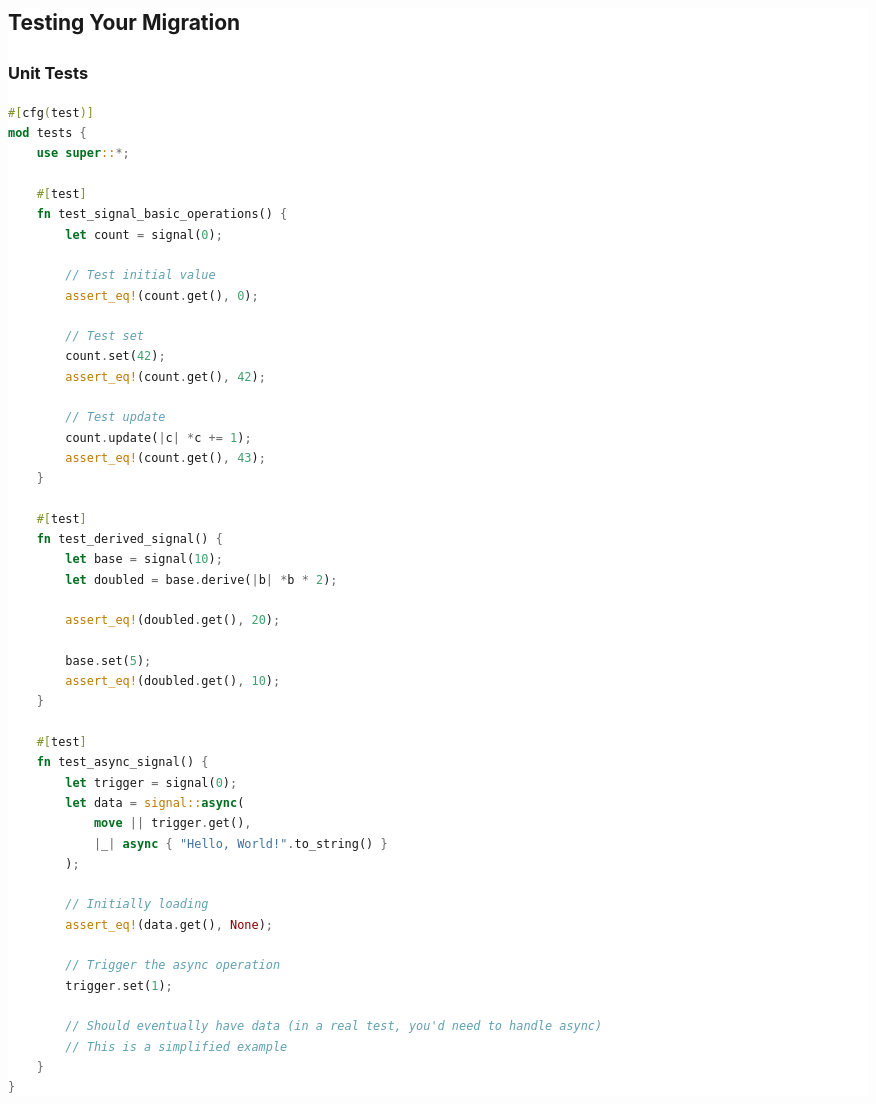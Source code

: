## Testing Your Migration

### Unit Tests

```rust
#[cfg(test)]
mod tests {
    use super::*;
    
    #[test]
    fn test_signal_basic_operations() {
        let count = signal(0);
        
        // Test initial value
        assert_eq!(count.get(), 0);
        
        // Test set
        count.set(42);
        assert_eq!(count.get(), 42);
        
        // Test update
        count.update(|c| *c += 1);
        assert_eq!(count.get(), 43);
    }
    
    #[test]
    fn test_derived_signal() {
        let base = signal(10);
        let doubled = base.derive(|b| *b * 2);
        
        assert_eq!(doubled.get(), 20);
        
        base.set(5);
        assert_eq!(doubled.get(), 10);
    }
    
    #[test]
    fn test_async_signal() {
        let trigger = signal(0);
        let data = signal::async(
            move || trigger.get(),
            |_| async { "Hello, World!".to_string() }
        );
        
        // Initially loading
        assert_eq!(data.get(), None);
        
        // Trigger the async operation
        trigger.set(1);
        
        // Should eventually have data (in a real test, you'd need to handle async)
        // This is a simplified example
    }
}
```
